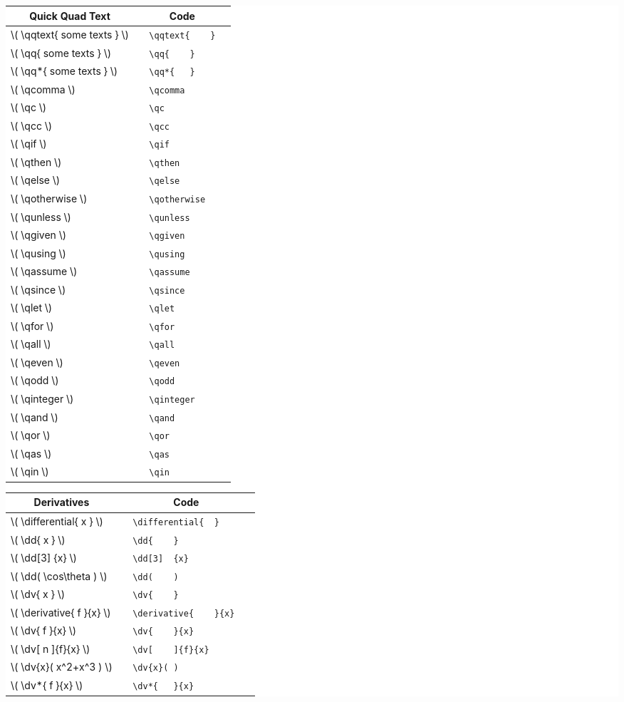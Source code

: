|			Quick Quad Text			|		Code			|
|			---			|		---			|
|	\\(	\qqtext{	some texts	}	\\)	|	`	\qqtext{	}	`	|
|	\\(	\qq{	some texts	}	\\)	|	`	\qq{	}	`	|
|	\\(	\qq*{	some texts	}	\\)	|	`	\qq*{	}	`	|
|	\\(	\qcomma			\\)	|	`	\qcomma		`	|
|	\\(	\qc			\\)	|	`	\qc		`	|
|	\\(	\qcc			\\)	|	`	\qcc		`	|
|	\\(	\qif			\\)	|	`	\qif		`	|
|	\\(	\qthen			\\)	|	`	\qthen		`	|
|	\\(	\qelse			\\)	|	`	\qelse		`	|
|	\\(	\qotherwise			\\)	|	`	\qotherwise		`	|
|	\\(	\qunless			\\)	|	`	\qunless		`	|
|	\\(	\qgiven			\\)	|	`	\qgiven		`	|
|	\\(	\qusing			\\)	|	`	\qusing		`	|
|	\\(	\qassume			\\)	|	`	\qassume		`	|
|	\\(	\qsince			\\)	|	`	\qsince		`	|
|	\\(	\qlet			\\)	|	`	\qlet		`	|
|	\\(	\qfor			\\)	|	`	\qfor		`	|
|	\\(	\qall			\\)	|	`	\qall		`	|
|	\\(	\qeven			\\)	|	`	\qeven		`	|
|	\\(	\qodd			\\)	|	`	\qodd		`	|
|	\\(	\qinteger			\\)	|	`	\qinteger		`	|
|	\\(	\qand			\\)	|	`	\qand		`	|
|	\\(	\qor			\\)	|	`	\qor		`	|
|	\\(	\qas			\\)	|	`	\qas		`	|
|	\\(	\qin			\\)	|	`	\qin		`	|
											
|			Derivatives			|		Code			|
|			---			|		---			|
|	\\(	\differential{	x	}	\\)	|	`	\differential{	}	`	|
|	\\(	\dd{	x	}	\\)	|	`	\dd{	}	`	|
|	\\(	\dd[3]		{x}	\\)	|	`	\dd[3]	{x}	`	|
|	\\(	\dd(	\cos\theta	)	\\)	|	`	\dd(	)	`	|
|	\\(	\dv{	x	}	\\)	|	`	\dv{	}	`	|
|	\\(	\derivative{	f	}{x}	\\)	|	`	\derivative{	}{x}	`	|
|	\\(	\dv{	f	}{x}	\\)	|	`	\dv{	}{x}	`	|
|	\\(	\dv[	n	]{f}{x}	\\)	|	`	\dv[	]{f}{x}	`	|
|	\\(	\dv{x}(	x^2+x^3	)	\\)	|	`	\dv{x}(	)	`	|
|	\\(	\dv*{	f	}{x}	\\)	|	`	\dv*{	}{x}	`	|